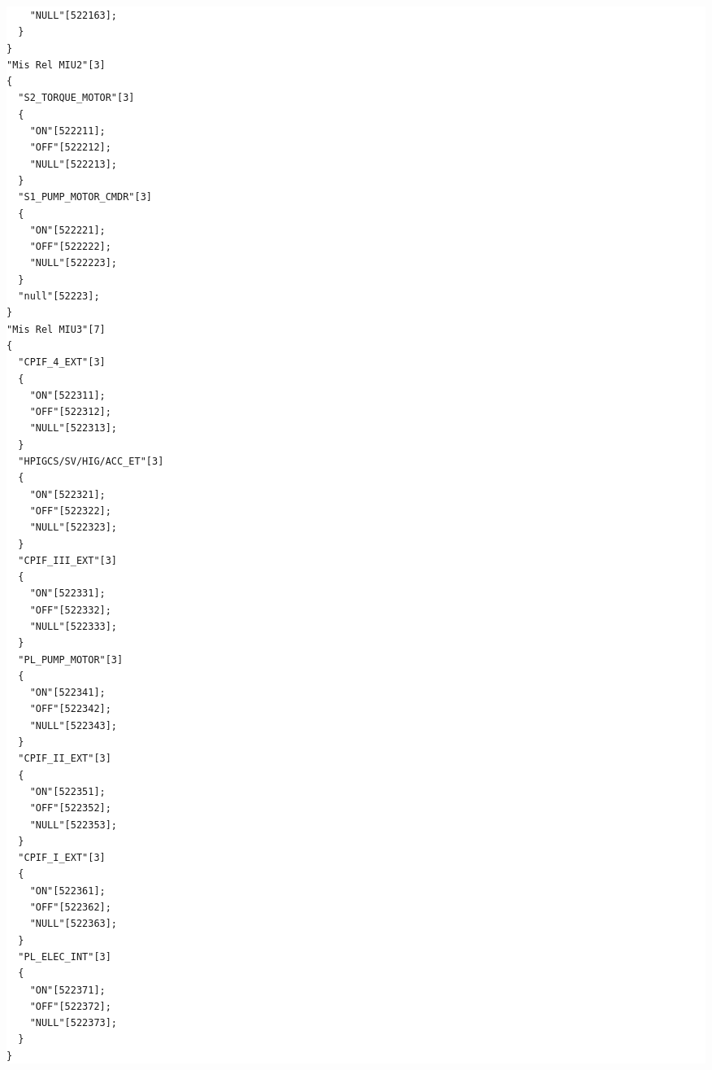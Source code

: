 	    "NULL"[522163];
	  }
	}
	"Mis Rel MIU2"[3]
	{
	  "S2_TORQUE_MOTOR"[3]
	  {
	    "ON"[522211];
	    "OFF"[522212];
	    "NULL"[522213];
	  }
	  "S1_PUMP_MOTOR_CMDR"[3]
	  {
	    "ON"[522221];
	    "OFF"[522222];
	    "NULL"[522223];
	  }
	  "null"[52223];
	}
	"Mis Rel MIU3"[7]
	{
	  "CPIF_4_EXT"[3]
	  {
	    "ON"[522311];
	    "OFF"[522312];
	    "NULL"[522313];
	  }
	  "HPIGCS/SV/HIG/ACC_ET"[3]
	  {
	    "ON"[522321];
	    "OFF"[522322];
	    "NULL"[522323];
	  }
	  "CPIF_III_EXT"[3]
	  {
	    "ON"[522331];
	    "OFF"[522332];
	    "NULL"[522333];
	  }
	  "PL_PUMP_MOTOR"[3]
	  {
	    "ON"[522341];
	    "OFF"[522342];
	    "NULL"[522343];
	  }
	  "CPIF_II_EXT"[3]
	  {
	    "ON"[522351];
	    "OFF"[522352];
	    "NULL"[522353];
	  }
	  "CPIF_I_EXT"[3]
	  {
	    "ON"[522361];
	    "OFF"[522362];
	    "NULL"[522363];
	  }
	  "PL_ELEC_INT"[3]
	  {
	    "ON"[522371];
	    "OFF"[522372];
	    "NULL"[522373];
	  }
	}